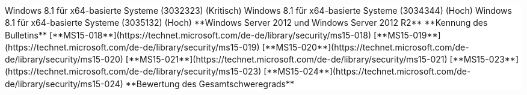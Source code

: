 </td>
<td style="border:1px solid black;">
Windows 8.1 für x64-basierte Systeme  
(3032323)  
(Kritisch)

</td>
<td style="border:1px solid black;">
Windows 8.1 für x64-basierte Systeme  
(3034344)  
(Hoch)

</td>
<td style="border:1px solid black;">
Windows 8.1 für x64-basierte Systeme  
(3035132)  
(Hoch)

</td>
</tr>
<tr>
<td style="border:1px solid black;" colspan="7">
**Windows Server 2012 und Windows Server 2012 R2**

</td>
</tr>
<tr>
<td style="border:1px solid black;">
**Kennung des Bulletins**

</td>
<td style="border:1px solid black;">
[**MS15-018**](https://technet.microsoft.com/de-de/library/security/ms15-018)

</td>
<td style="border:1px solid black;">
[**MS15-019**](https://technet.microsoft.com/de-de/library/security/ms15-019)

</td>
<td style="border:1px solid black;">
[**MS15-020**](https://technet.microsoft.com/de-de/library/security/ms15-020)

</td>
<td style="border:1px solid black;">
[**MS15-021**](https://technet.microsoft.com/de-de/library/security/ms15-021)

</td>
<td style="border:1px solid black;">
[**MS15-023**](https://technet.microsoft.com/de-de/library/security/ms15-023)

</td>
<td style="border:1px solid black;">
[**MS15-024**](https://technet.microsoft.com/de-de/library/security/ms15-024)

</td>
</tr>
<tr>
<td style="border:1px solid black;">
**Bewertung des Gesamtschweregrads**
